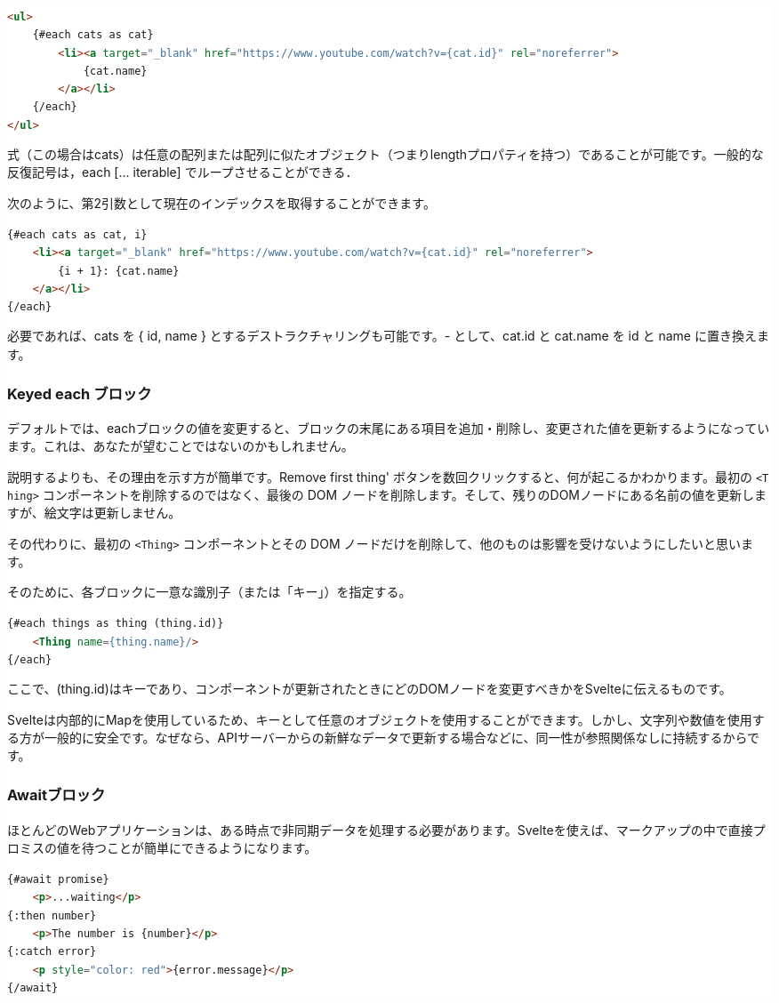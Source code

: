```html
<ul>
	{#each cats as cat}
		<li><a target="_blank" href="https://www.youtube.com/watch?v={cat.id}" rel="noreferrer">
			{cat.name}
		</a></li>
	{/each}
</ul>
```

式（この場合はcats）は任意の配列または配列に似たオブジェクト（つまりlengthプロパティを持つ）であることが可能です。一般的な反復記号は，each [... iterable] でループさせることができる．

次のように、第2引数として現在のインデックスを取得することができます。

```html
{#each cats as cat, i}
	<li><a target="_blank" href="https://www.youtube.com/watch?v={cat.id}" rel="noreferrer">
		{i + 1}: {cat.name}
	</a></li>
{/each}
```

必要であれば、cats を { id, name } とするデストラクチャリングも可能です。- として、cat.id と cat.name を id と name に置き換えます。


### Keyed each ブロック

デフォルトでは、eachブロックの値を変更すると、ブロックの末尾にある項目を追加・削除し、変更された値を更新するようになっています。これは、あなたが望むことではないのかもしれません。

説明するよりも、その理由を示す方が簡単です。Remove first thing' ボタンを数回クリックすると、何が起こるかわかります。最初の `<Thing>` コンポーネントを削除するのではなく、最後の DOM ノードを削除します。そして、残りのDOMノードにある名前の値を更新しますが、絵文字は更新しません。

その代わりに、最初の `<Thing>` コンポーネントとその DOM ノードだけを削除して、他のものは影響を受けないようにしたいと思います。

そのために、各ブロックに一意な識別子（または「キー」）を指定する。

```html
{#each things as thing (thing.id)}
	<Thing name={thing.name}/>
{/each}
```

ここで、(thing.id)はキーであり、コンポーネントが更新されたときにどのDOMノードを変更すべきかをSvelteに伝えるものです。

Svelteは内部的にMapを使用しているため、キーとして任意のオブジェクトを使用することができます。しかし、文字列や数値を使用する方が一般的に安全です。なぜなら、APIサーバーからの新鮮なデータで更新する場合などに、同一性が参照関係なしに持続するからです。


### Awaitブロック

ほとんどのWebアプリケーションは、ある時点で非同期データを処理する必要があります。Svelteを使えば、マークアップの中で直接プロミスの値を待つことが簡単にできるようになります。

```html
{#await promise}
	<p>...waiting</p>
{:then number}
	<p>The number is {number}</p>
{:catch error}
	<p style="color: red">{error.message}</p>
{/await}
```
